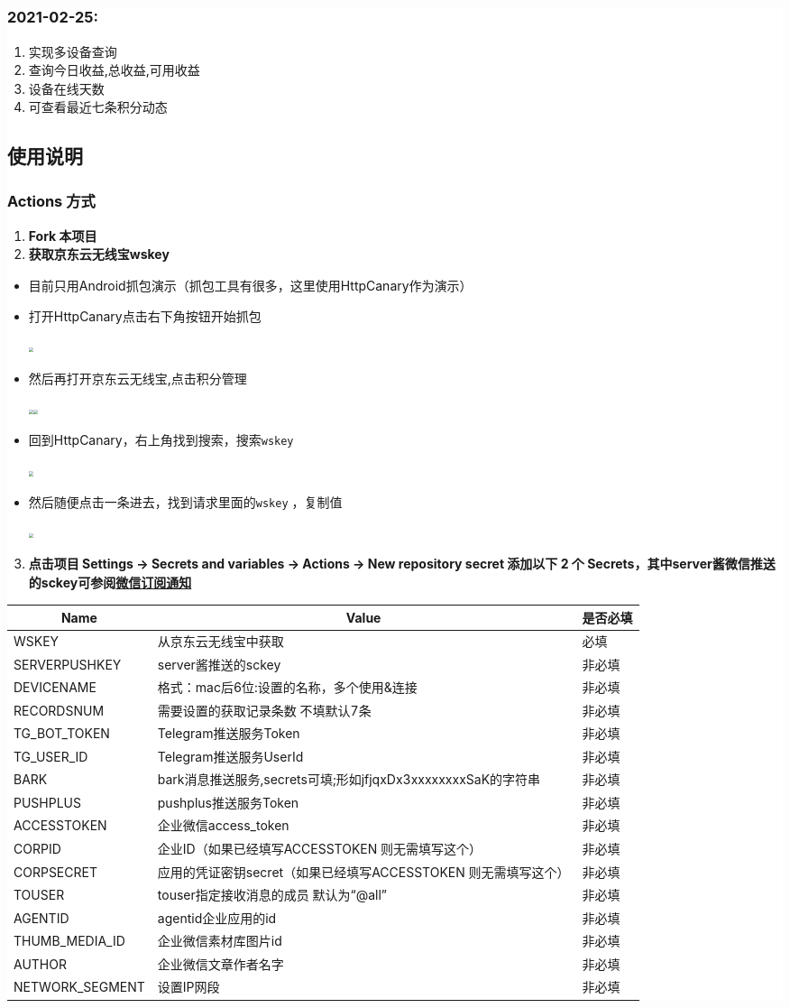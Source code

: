 ### 2021-02-25: 
1. 实现多设备查询
2. 查询今日收益,总收益,可用收益
3. 设备在线天数
4. 可查看最近七条积分动态

## 使用说明

### Actions 方式

1. **Fork 本项目**
2. **获取京东云无线宝wskey**
- 目前只用Android抓包演示（抓包工具有很多，这里使用HttpCanary作为演示）

- 打开HttpCanary点击右下角按钮开始抓包

  <img src="docs/IMG/httpcanary1.jpg" style="zoom: 33%;" />

- 然后再打开京东云无线宝,点击积分管理

  <img src="docs/IMG/httpcanary2.jpg" style="zoom: 33%;" /><img src="docs/IMG/httpcanary3.jpg" style="zoom: 33%;" />

- 回到HttpCanary，右上角找到搜索，搜索`wskey` 

  <img src="docs/IMG/httpcanary4.jpg" style="zoom:33%;" />

- 然后随便点击一条进去，找到请求里面的`wskey` ，复制值

  <img src="docs/IMG/httpcanary5.jpg" style="zoom:33%;" />

3. **点击项目 Settings -> Secrets and variables -> Actions -> New repository secret 添加以下 2 个 Secrets，其中server酱微信推送的sckey可参阅[微信订阅通知](#微信订阅通知)**

| Name          | Value                                    | 是否必填 |
| ------------- | ---------------------------------------- | -------- |
| WSKEY         | 从京东云无线宝中获取                    | 必填     |
| SERVERPUSHKEY | server酱推送的sckey                    | 非必填   |
| DEVICENAME    | 格式：mac后6位:设置的名称，多个使用&连接 | 非必填   |
| RECORDSNUM    | 需要设置的获取记录条数   不填默认7条     | 非必填   |
| TG_BOT_TOKEN  | Telegram推送服务Token     | 非必填   |
| TG_USER_ID    | Telegram推送服务UserId     | 非必填   |
| BARK          | bark消息推送服务,secrets可填;形如jfjqxDx3xxxxxxxxSaK的字符串   | 非必填   |
| PUSHPLUS          | pushplus推送服务Token   | 非必填   |
| ACCESSTOKEN          | 企业微信access_token   | 非必填   |
| CORPID          | 企业ID（如果已经填写ACCESSTOKEN  则无需填写这个）| 非必填   |
| CORPSECRET          | 应用的凭证密钥secret（如果已经填写ACCESSTOKEN  则无需填写这个）| 非必填   |
| TOUSER          | touser指定接收消息的成员  默认为“@all”   | 非必填   |
| AGENTID          | agentid企业应用的id   | 非必填   |
| THUMB_MEDIA_ID          | 企业微信素材库图片id   | 非必填   |
| AUTHOR          | 企业微信文章作者名字   | 非必填   |
| NETWORK_SEGMENT          | 设置IP网段   | 非必填   |
